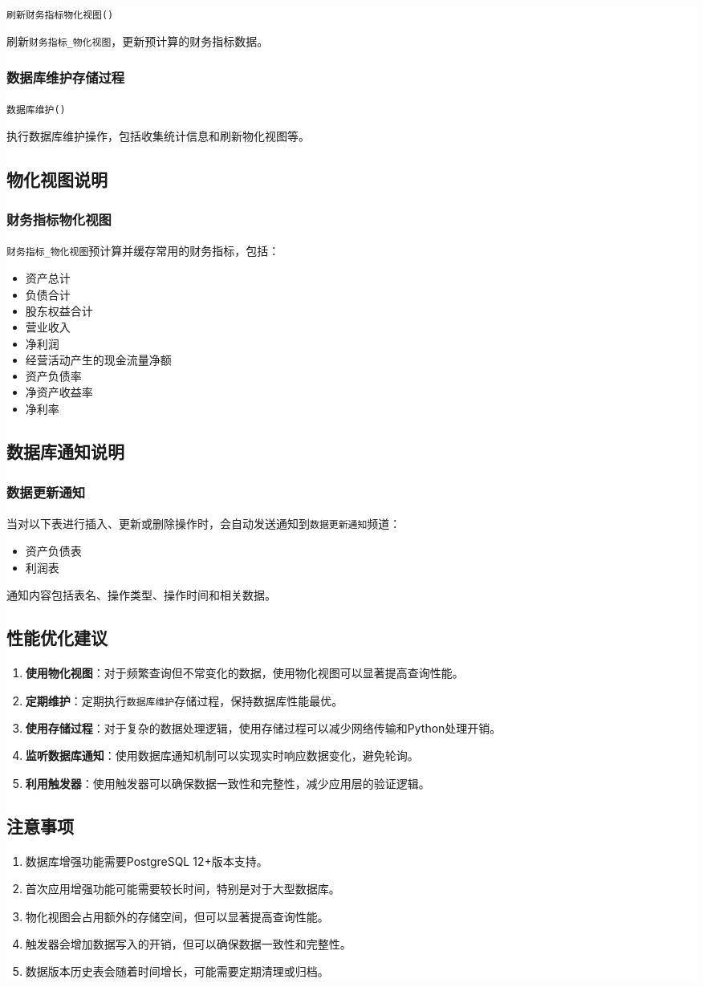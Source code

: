 ```sql
刷新财务指标物化视图()
```

刷新`财务指标_物化视图`，更新预计算的财务指标数据。

### 数据库维护存储过程

```sql
数据库维护()
```

执行数据库维护操作，包括收集统计信息和刷新物化视图等。

## 物化视图说明

### 财务指标物化视图

`财务指标_物化视图`预计算并缓存常用的财务指标，包括：

- 资产总计
- 负债合计
- 股东权益合计
- 营业收入
- 净利润
- 经营活动产生的现金流量净额
- 资产负债率
- 净资产收益率
- 净利率

## 数据库通知说明

### 数据更新通知

当对以下表进行插入、更新或删除操作时，会自动发送通知到`数据更新通知`频道：

- 资产负债表
- 利润表

通知内容包括表名、操作类型、操作时间和相关数据。

## 性能优化建议

1. **使用物化视图**：对于频繁查询但不常变化的数据，使用物化视图可以显著提高查询性能。

2. **定期维护**：定期执行`数据库维护`存储过程，保持数据库性能最优。

3. **使用存储过程**：对于复杂的数据处理逻辑，使用存储过程可以减少网络传输和Python处理开销。

4. **监听数据库通知**：使用数据库通知机制可以实现实时响应数据变化，避免轮询。

5. **利用触发器**：使用触发器可以确保数据一致性和完整性，减少应用层的验证逻辑。

## 注意事项

1. 数据库增强功能需要PostgreSQL 12+版本支持。

2. 首次应用增强功能可能需要较长时间，特别是对于大型数据库。

3. 物化视图会占用额外的存储空间，但可以显著提高查询性能。

4. 触发器会增加数据写入的开销，但可以确保数据一致性和完整性。

5. 数据版本历史表会随着时间增长，可能需要定期清理或归档。